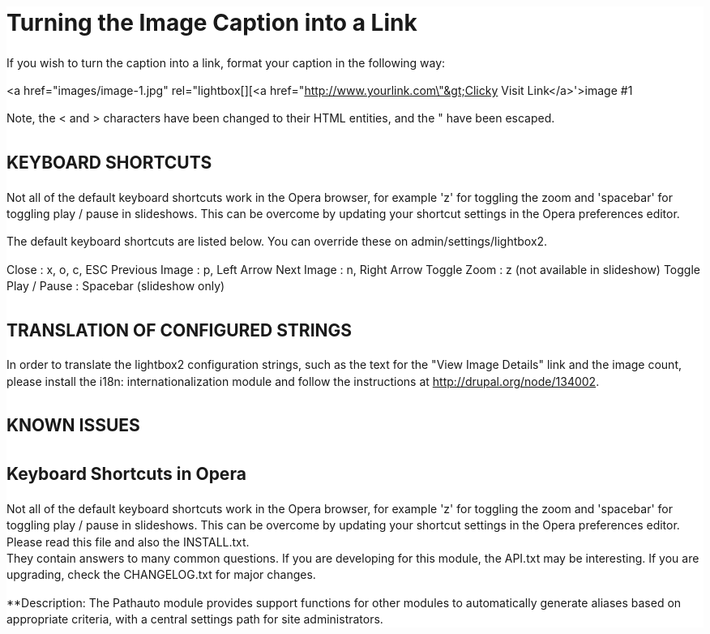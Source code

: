 

Turning the Image Caption into a Link
=====================================
If you wish to turn the caption into a link, format your caption in the
following way:

<a href="images/image-1.jpg" rel="lightbox[][&lt;a href=\"http://www.yourlink.com\"&gt;Clicky Visit Link&lt;/a&gt;'>image #1</a>

Note, the < and > characters have been changed to their HTML entities, and the "
have been escaped.


KEYBOARD SHORTCUTS
------------------
Not all of the default keyboard shortcuts work in the Opera browser, for example
'z' for toggling the zoom and 'spacebar' for toggling play / pause in
slideshows.  This can be overcome by updating your shortcut settings in the
Opera preferences editor.

The default keyboard shortcuts are listed below.  You can override these on
admin/settings/lightbox2.

Close : x, o, c, ESC
Previous Image : p, Left Arrow
Next Image : n, Right Arrow
Toggle Zoom : z (not available in slideshow)
Toggle Play / Pause : Spacebar (slideshow only)


TRANSLATION OF CONFIGURED STRINGS
----------------------------------
In order to translate the lightbox2 configuration strings, such as the text for
the "View Image Details" link and the image count, please install the i18n:
internationalization module and follow the instructions at 
http://drupal.org/node/134002.


KNOWN ISSUES
------------

Keyboard Shortcuts in Opera
---------------------------
Not all of the default keyboard shortcuts work in the Opera browser, for example
'z' for toggling the zoom and 'spacebar' for toggling play / pause in
slideshows.  This can be overcome by updating your shortcut settings in the
Opera preferences editor.
Please read this file and also the INSTALL.txt.  
They contain answers to many common questions.
If you are developing for this module, the API.txt may be interesting.
If you are upgrading, check the CHANGELOG.txt for major changes.

**Description:
The Pathauto module provides support functions for other modules to 
automatically generate aliases based on appropriate criteria, with a 
central settings path for site administrators.
